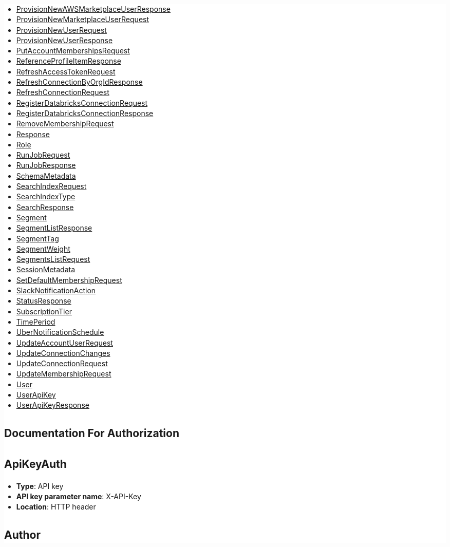  - [ProvisionNewAWSMarketplaceUserResponse](docs/ProvisionNewAWSMarketplaceUserResponse.md)
 - [ProvisionNewMarketplaceUserRequest](docs/ProvisionNewMarketplaceUserRequest.md)
 - [ProvisionNewUserRequest](docs/ProvisionNewUserRequest.md)
 - [ProvisionNewUserResponse](docs/ProvisionNewUserResponse.md)
 - [PutAccountMembershipsRequest](docs/PutAccountMembershipsRequest.md)
 - [ReferenceProfileItemResponse](docs/ReferenceProfileItemResponse.md)
 - [RefreshAccessTokenRequest](docs/RefreshAccessTokenRequest.md)
 - [RefreshConnectionByOrgIdResponse](docs/RefreshConnectionByOrgIdResponse.md)
 - [RefreshConnectionRequest](docs/RefreshConnectionRequest.md)
 - [RegisterDatabricksConnectionRequest](docs/RegisterDatabricksConnectionRequest.md)
 - [RegisterDatabricksConnectionResponse](docs/RegisterDatabricksConnectionResponse.md)
 - [RemoveMembershipRequest](docs/RemoveMembershipRequest.md)
 - [Response](docs/Response.md)
 - [Role](docs/Role.md)
 - [RunJobRequest](docs/RunJobRequest.md)
 - [RunJobResponse](docs/RunJobResponse.md)
 - [SchemaMetadata](docs/SchemaMetadata.md)
 - [SearchIndexRequest](docs/SearchIndexRequest.md)
 - [SearchIndexType](docs/SearchIndexType.md)
 - [SearchResponse](docs/SearchResponse.md)
 - [Segment](docs/Segment.md)
 - [SegmentListResponse](docs/SegmentListResponse.md)
 - [SegmentTag](docs/SegmentTag.md)
 - [SegmentWeight](docs/SegmentWeight.md)
 - [SegmentsListRequest](docs/SegmentsListRequest.md)
 - [SessionMetadata](docs/SessionMetadata.md)
 - [SetDefaultMembershipRequest](docs/SetDefaultMembershipRequest.md)
 - [SlackNotificationAction](docs/SlackNotificationAction.md)
 - [StatusResponse](docs/StatusResponse.md)
 - [SubscriptionTier](docs/SubscriptionTier.md)
 - [TimePeriod](docs/TimePeriod.md)
 - [UberNotificationSchedule](docs/UberNotificationSchedule.md)
 - [UpdateAccountUserRequest](docs/UpdateAccountUserRequest.md)
 - [UpdateConnectionChanges](docs/UpdateConnectionChanges.md)
 - [UpdateConnectionRequest](docs/UpdateConnectionRequest.md)
 - [UpdateMembershipRequest](docs/UpdateMembershipRequest.md)
 - [User](docs/User.md)
 - [UserApiKey](docs/UserApiKey.md)
 - [UserApiKeyResponse](docs/UserApiKeyResponse.md)


## Documentation For Authorization


## ApiKeyAuth

- **Type**: API key
- **API key parameter name**: X-API-Key
- **Location**: HTTP header


## Author
